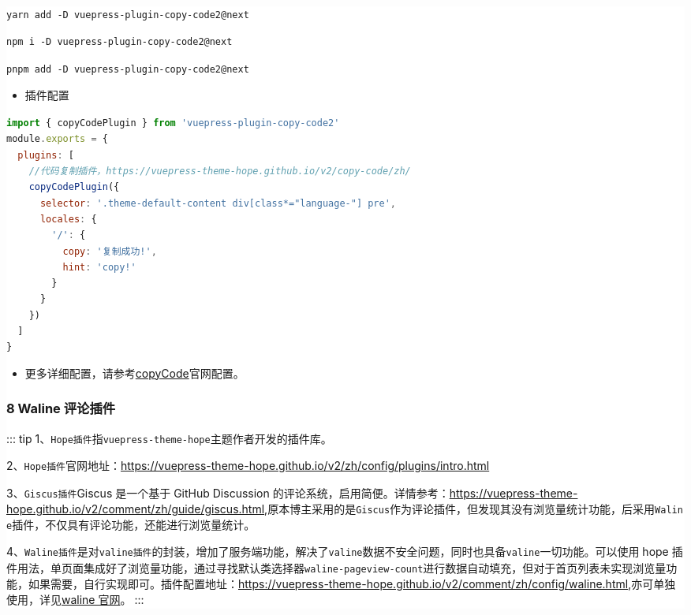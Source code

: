 ```bash:
yarn add -D vuepress-plugin-copy-code2@next
```

  </CodeGroupItem>
  <CodeGroupItem title="npm" active>

```bash:
npm i -D vuepress-plugin-copy-code2@next
```

  </CodeGroupItem>
    <CodeGroupItem title="pnpm">

```bash:
pnpm add -D vuepress-plugin-copy-code2@next
```

  </CodeGroupItem>

</CodeGroup>

- 插件配置

```js
import { copyCodePlugin } from 'vuepress-plugin-copy-code2'
module.exports = {
  plugins: [
    //代码复制插件，https://vuepress-theme-hope.github.io/v2/copy-code/zh/
    copyCodePlugin({
      selector: '.theme-default-content div[class*="language-"] pre',
      locales: {
        '/': {
          copy: '复制成功!',
          hint: 'copy!'
        }
      }
    })
  ]
}
```

- 更多详细配置，请参考[copyCode](https://vuepress-theme-hope.github.io/v2/copy-code/zh/config.html)官网配置。

### 8 Waline 评论插件<Badge type="tip" text="Hope插件" vertical="top" />

::: tip
1、`Hope插件`指`vuepress-theme-hope`主题作者开发的插件库。

2、`Hope插件`官网地址：<https://vuepress-theme-hope.github.io/v2/zh/config/plugins/intro.html>

3、`Giscus插件`Giscus 是一个基于 GitHub Discussion 的评论系统，启用简便。详情参考：<https://vuepress-theme-hope.github.io/v2/comment/zh/guide/giscus.html>,原本博主采用的是`Giscus`作为评论插件，但发现其没有浏览量统计功能，后采用`Waline`插件，不仅具有评论功能，还能进行浏览量统计。

4、`Waline插件`是对`valine插件`的封装，增加了服务端功能，解决了`valine`数据不安全问题，同时也具备`valine`一切功能。可以使用 hope 插件用法，单页面集成好了浏览量功能，通过寻找默认类选择器`waline-pageview-count`进行数据自动填充，但对于首页列表未实现浏览量功能，如果需要，自行实现即可。插件配置地址：<https://vuepress-theme-hope.github.io/v2/comment/zh/config/waline.html>,亦可单独使用，详见[waline 官网](https://waline.js.org/guide/get-started.html)。
:::

